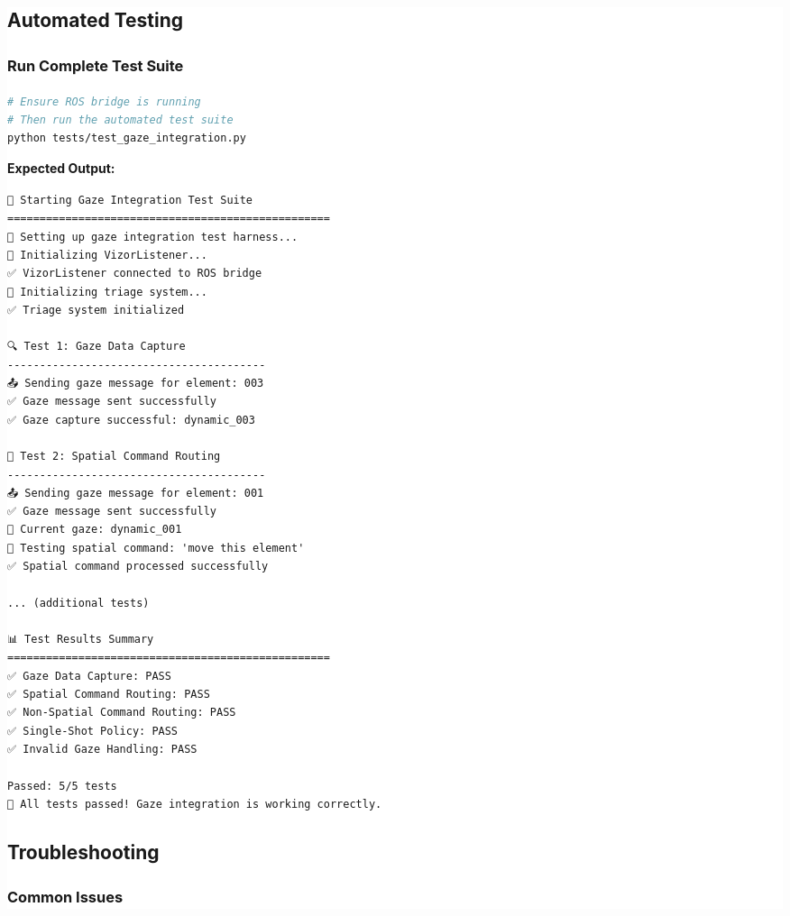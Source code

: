 ## Automated Testing

### Run Complete Test Suite

```bash
# Ensure ROS bridge is running
# Then run the automated test suite
python tests/test_gaze_integration.py
```

**Expected Output:**
```
🚀 Starting Gaze Integration Test Suite
==================================================
🔧 Setting up gaze integration test harness...
📡 Initializing VizorListener...
✅ VizorListener connected to ROS bridge
🎯 Initializing triage system...
✅ Triage system initialized

🔍 Test 1: Gaze Data Capture
----------------------------------------
📤 Sending gaze message for element: 003
✅ Gaze message sent successfully
✅ Gaze capture successful: dynamic_003

🎯 Test 2: Spatial Command Routing
----------------------------------------
📤 Sending gaze message for element: 001
✅ Gaze message sent successfully
📍 Current gaze: dynamic_001
🔄 Testing spatial command: 'move this element'
✅ Spatial command processed successfully

... (additional tests)

📊 Test Results Summary
==================================================
✅ Gaze Data Capture: PASS
✅ Spatial Command Routing: PASS
✅ Non-Spatial Command Routing: PASS
✅ Single-Shot Policy: PASS
✅ Invalid Gaze Handling: PASS

Passed: 5/5 tests
🎉 All tests passed! Gaze integration is working correctly.
```

## Troubleshooting

### Common Issues
